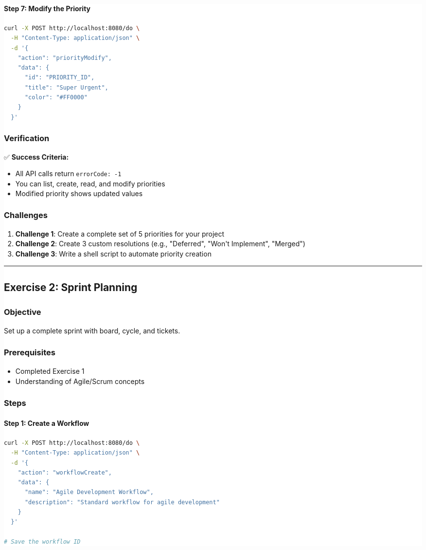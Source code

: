 #### Step 7: Modify the Priority

```bash
curl -X POST http://localhost:8080/do \
  -H "Content-Type: application/json" \
  -d '{
    "action": "priorityModify",
    "data": {
      "id": "PRIORITY_ID",
      "title": "Super Urgent",
      "color": "#FF0000"
    }
  }'
```

### Verification

✅ **Success Criteria:**
- All API calls return `errorCode: -1`
- You can list, create, read, and modify priorities
- Modified priority shows updated values

### Challenges

1. **Challenge 1**: Create a complete set of 5 priorities for your project
2. **Challenge 2**: Create 3 custom resolutions (e.g., "Deferred", "Won't Implement", "Merged")
3. **Challenge 3**: Write a shell script to automate priority creation

---

## Exercise 2: Sprint Planning

### Objective
Set up a complete sprint with board, cycle, and tickets.

### Prerequisites
- Completed Exercise 1
- Understanding of Agile/Scrum concepts

### Steps

#### Step 1: Create a Workflow

```bash
curl -X POST http://localhost:8080/do \
  -H "Content-Type: application/json" \
  -d '{
    "action": "workflowCreate",
    "data": {
      "name": "Agile Development Workflow",
      "description": "Standard workflow for agile development"
    }
  }'

# Save the workflow ID
```
